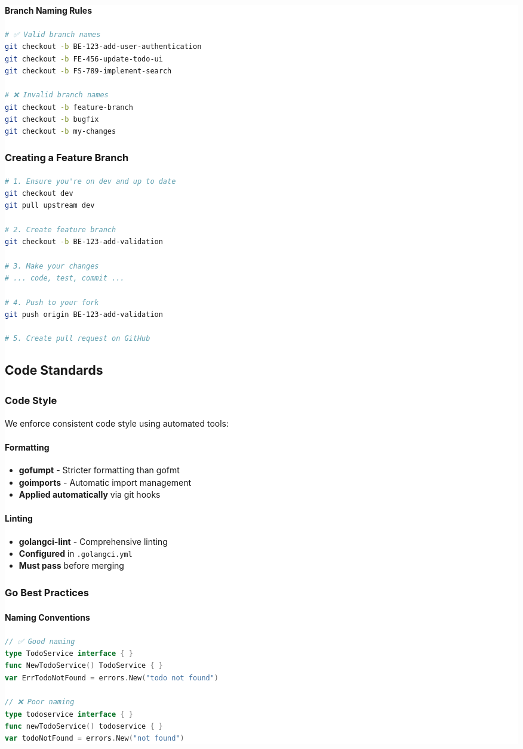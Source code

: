 #### Branch Naming Rules
```bash
# ✅ Valid branch names
git checkout -b BE-123-add-user-authentication
git checkout -b FE-456-update-todo-ui
git checkout -b FS-789-implement-search

# ❌ Invalid branch names  
git checkout -b feature-branch
git checkout -b bugfix
git checkout -b my-changes
```

### Creating a Feature Branch

```bash
# 1. Ensure you're on dev and up to date
git checkout dev
git pull upstream dev

# 2. Create feature branch
git checkout -b BE-123-add-validation

# 3. Make your changes
# ... code, test, commit ...

# 4. Push to your fork
git push origin BE-123-add-validation

# 5. Create pull request on GitHub
```

## Code Standards

### Code Style

We enforce consistent code style using automated tools:

#### Formatting
- **gofumpt** - Stricter formatting than gofmt
- **goimports** - Automatic import management
- **Applied automatically** via git hooks

#### Linting
- **golangci-lint** - Comprehensive linting
- **Configured** in `.golangci.yml`
- **Must pass** before merging

### Go Best Practices

#### Naming Conventions
```go
// ✅ Good naming
type TodoService interface { }
func NewTodoService() TodoService { }
var ErrTodoNotFound = errors.New("todo not found")

// ❌ Poor naming
type todoservice interface { }
func newTodoService() todoservice { }
var todoNotFound = errors.New("not found")
```
